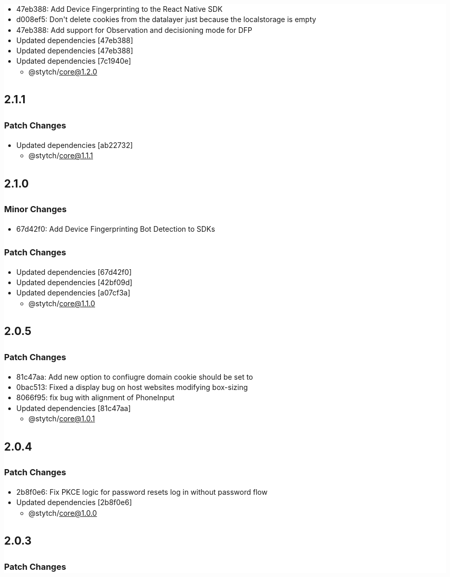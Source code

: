 - 47eb388: Add Device Fingerprinting to the React Native SDK
- d008ef5: Don't delete cookies from the datalayer just because the localstorage is empty
- 47eb388: Add support for Observation and decisioning mode for DFP
- Updated dependencies [47eb388]
- Updated dependencies [47eb388]
- Updated dependencies [7c1940e]
  - @stytch/core@1.2.0

## 2.1.1

### Patch Changes

- Updated dependencies [ab22732]
  - @stytch/core@1.1.1

## 2.1.0

### Minor Changes

- 67d42f0: Add Device Fingerprinting Bot Detection to SDKs

### Patch Changes

- Updated dependencies [67d42f0]
- Updated dependencies [42bf09d]
- Updated dependencies [a07cf3a]
  - @stytch/core@1.1.0

## 2.0.5

### Patch Changes

- 81c47aa: Add new option to confiugre domain cookie should be set to
- 0bac513: Fixed a display bug on host websites modifying box-sizing
- 8066f95: fix bug with alignment of PhoneInput
- Updated dependencies [81c47aa]
  - @stytch/core@1.0.1

## 2.0.4

### Patch Changes

- 2b8f0e6: Fix PKCE logic for password resets log in without password flow
- Updated dependencies [2b8f0e6]
  - @stytch/core@1.0.0

## 2.0.3

### Patch Changes
